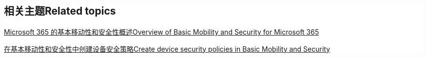 ## <a name="related-topics"></a><span data-ttu-id="2a9ff-385">相关主题</span><span class="sxs-lookup"><span data-stu-id="2a9ff-385">Related topics</span></span>

[<span data-ttu-id="2a9ff-386">Microsoft 365 的基本移动性和安全性概述</span><span class="sxs-lookup"><span data-stu-id="2a9ff-386">Overview of Basic Mobility and Security for Microsoft 365</span></span>](overview.md)

[<span data-ttu-id="2a9ff-387">在基本移动性和安全性中创建设备安全策略</span><span class="sxs-lookup"><span data-stu-id="2a9ff-387">Create device security policies in Basic Mobility and Security</span></span>](create-device-security-policies.md)